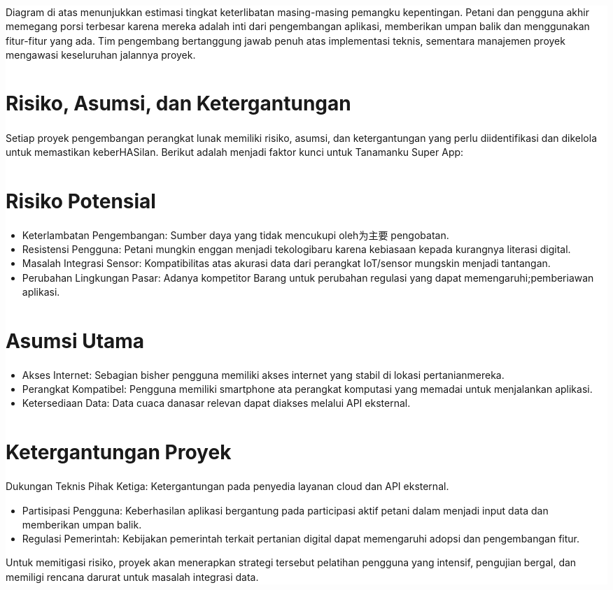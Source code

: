 Diagram di atas menunjukkan estimasi tingkat keterlibatan masing-masing pemangku kepentingan. Petani dan pengguna akhir memegang porsi terbesar karena mereka adalah inti dari pengembangan aplikasi, memberikan umpan balik dan menggunakan fitur-fitur yang ada. Tim pengembang bertanggung jawab penuh atas implementasi teknis, sementara manajemen proyek mengawasi keseluruhan jalannya proyek.

# Risiko, Asumsi, dan Ketergantungan

Setiap proyek pengembangan perangkat lunak memiliki risiko, asumsi, dan ketergantungan yang perlu diidentifikasi dan dikelola untuk memastikan keberHASilan. Berikut adalah menjadi faktor kunci untuk Tanamanku Super App:

# Risiko Potensial

- Keterlambatan Pengembangan: Sumber daya yang tidak mencukupi oleh为主要 pengobatan.  
- Resistensi Pengguna: Petani mungkin enggan menjadi tekologibaru karena kebiasaan kepada kurangnya literasi digital.  
- Masalah Integrasi Sensor: Kompatibilitas atas akurasi data dari perangkat IoT/sensor mungskin menjadi tantangan.  
- Perubahan Lingkungan Pasar: Adanya kompetitor Barang untuk perubahan regulasi yang dapat memengaruhi;pemberiawan aplikasi.

# Asumsi Utama

- Akses Internet: Sebagian bisher pengguna memiliki akses internet yang stabil di lokasi pertanianmereka.  
- Perangkat Kompatibel: Pengguna memiliki smartphone ata perangkat komputasi yang memadai untuk menjalankan aplikasi.  
- Ketersediaan Data: Data cuaca danasar relevan dapat diakses melalui API eksternal.

# Ketergantungan Proyek

Dukungan Teknis Pihak Ketiga: Ketergantungan pada penyedia layanan cloud dan API eksternal.  
- Partisipasi Pengguna: Keberhasilan aplikasi bergantung pada participasi aktif petani dalam menjadi input data dan memberikan umpan balik.  
- Regulasi Pemerintah: Kebijakan pemerintah terkait pertanian digital dapat memengaruhi adopsi dan pengembangan fitur.

Untuk memitigasi risiko, proyek akan menerapkan strategi tersebut pelatihan pengguna yang intensif, pengujian bergal, dan memiligi rencana darurat untuk masalah integrasi data.
